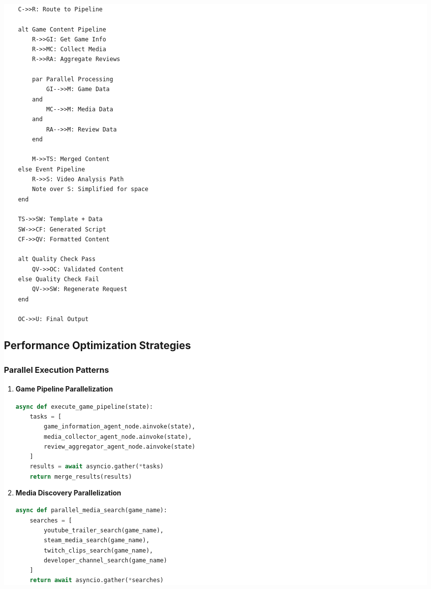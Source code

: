 ```mermaid
    C->>R: Route to Pipeline

    alt Game Content Pipeline
        R->>GI: Get Game Info
        R->>MC: Collect Media
        R->>RA: Aggregate Reviews

        par Parallel Processing
            GI-->>M: Game Data
        and
            MC-->>M: Media Data
        and
            RA-->>M: Review Data
        end

        M->>TS: Merged Content
    else Event Pipeline
        R->>S: Video Analysis Path
        Note over S: Simplified for space
    end

    TS->>SW: Template + Data
    SW->>CF: Generated Script
    CF->>QV: Formatted Content

    alt Quality Check Pass
        QV->>OC: Validated Content
    else Quality Check Fail
        QV->>SW: Regenerate Request
    end

    OC->>U: Final Output
```

## Performance Optimization Strategies

### Parallel Execution Patterns

1. **Game Pipeline Parallelization**
   ```python
   async def execute_game_pipeline(state):
       tasks = [
           game_information_agent_node.ainvoke(state),
           media_collector_agent_node.ainvoke(state),
           review_aggregator_agent_node.ainvoke(state)
       ]
       results = await asyncio.gather(*tasks)
       return merge_results(results)
   ```

2. **Media Discovery Parallelization**
   ```python
   async def parallel_media_search(game_name):
       searches = [
           youtube_trailer_search(game_name),
           steam_media_search(game_name),
           twitch_clips_search(game_name),
           developer_channel_search(game_name)
       ]
       return await asyncio.gather(*searches)
   ```
